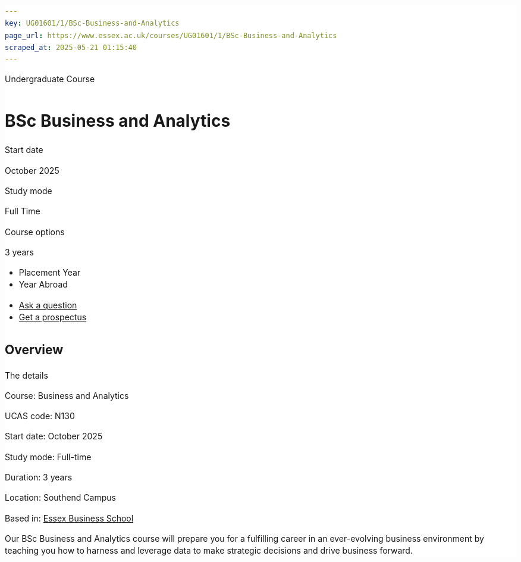 ```yaml
---
key: UG01601/1/BSc-Business-and-Analytics
page_url: https://www.essex.ac.uk/courses/UG01601/1/BSc-Business-and-Analytics
scraped_at: 2025-05-21 01:15:40
---
```


Undergraduate Course

# BSc Business and Analytics

Start date

October 2025

Study mode

Full Time

Course options

3 years
+ Placement Year
+ Year Abroad

* [Ask a question](https://www.essex.ac.uk/forms/course-specific-enquiry?CourseSubgroupId=44025e67-faa2-42e9-a8e5-714ffe6cb5e2&amp;courseLevelId=%7B68F4C8ED-48A6-4309-BD2E-C84177D232EB%7D&amp;subjectareaid=e587fecb-67f3-43ab-abe0-416565ef39d3)
* [Get a prospectus](https://www.essex.ac.uk/forms/order-a-printed-prospectus)

## Overview

The details

Course: 
Business and Analytics

UCAS code: 
N130

Start date: 
October 2025

Study mode: 
Full-time

Duration: 
3 years

Location: 
Southend Campus

Based in: 
[Essex Business School](https://www.essex.ac.uk/departments/essex-business-school)

Our BSc Business and Analytics course will prepare you for a fulfilling career in an ever-evolving business environment by teaching you how to harness and leverage data to make strategic decisions and drive business forward.
